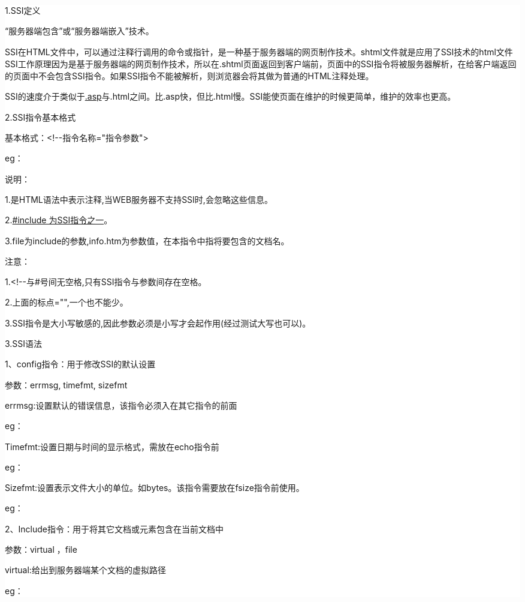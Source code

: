 1.SSI定义

“服务器端包含”或“服务器端嵌入”技术。

SSI在HTML文件中，可以通过注释行调用的命令或指针，是一种基于服务器端的网页制作技术。shtml文件就是应用了SSI技术的html文件SSI工作原理因为是基于服务器端的网页制作技术，所以在.shtml页面返回到客户端前，页面中的SSI指令将被服务器解析，在给客户端返回的页面中不会包含SSI指令。如果SSI指令不能被解析，则浏览器会将其做为普通的HTML注释处理。

SSI的速度介于类似于[.asp](onenote:#ASP介绍&section-id={8D9B1C8C-7763-4BA8-95F3-092819A76B6D}&page-id={CEB85FBF-89B5-4478-9D49-439FB6FDA6AA}&end&base-path=https://d.docs.live.net/91966832e6ca5a0c/文档/HTML/细节概念.one)与.html之间。比.asp快，但比.html慢。SSI能使页面在维护的时候更简单，维护的效率也更高。

2.SSI指令基本格式

基本格式：<!--指令名称="指令参数">

eg：

说明：

1.是HTML语法中表示注释,当WEB服务器不支持SSI时,会忽略这些信息。

2.[#include 为SSI指令之一](onenote:#SSI网络技术Server%20Side%20Includes&section-id={8D9B1C8C-7763-4BA8-95F3-092819A76B6D}&page-id={E452F0E1-0959-4357-B52F-F862E30C424D}&object-id={6226CAB6-731B-4089-BB71-5A0C90DF6BCC}&D7&base-path=https://d.docs.live.net/91966832e6ca5a0c/文档/HTML/细节概念.one)。

3.file为include的参数,info.htm为参数值，在本指令中指将要包含的文档名。

注意：

1.<!--与#号间无空格,只有SSI指令与参数间存在空格。

2.上面的标点="",一个也不能少。

3.SSI指令是大小写敏感的,因此参数必须是小写才会起作用(经过测试大写也可以)。

3.SSI语法

1、config指令：用于修改SSI的默认设置

参数：errmsg, timefmt, sizefmt

errmsg:设置默认的错误信息，该指令必须入在其它指令的前面

eg：

Timefmt:设置日期与时间的显示格式，需放在echo指令前

eg：



Sizefmt:设置表示文件大小的单位。如bytes。该指令需要放在fsize指令前使用。

eg：



2、Include指令：用于将其它文档或元素包含在当前文档中

参数：virtual ，file

virtual:给出到服务器端某个文档的虚拟路径

eg：
